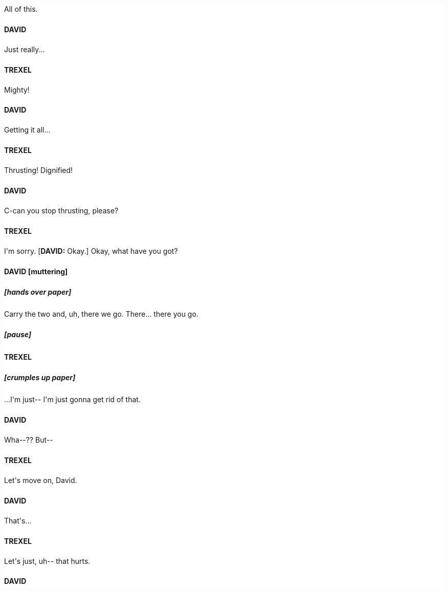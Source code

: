 All of this.

#### DAVID

Just really...

#### TREXEL

Mighty!

#### DAVID

Getting it all...

#### TREXEL

Thrusting! Dignified!

#### DAVID

C-can you stop thrusting, please?

#### TREXEL

I'm sorry. [__DAVID:__ Okay.] Okay, what have you got?

#### DAVID [muttering]

##### [hands over paper]

Carry the two and, uh, there we go. There... there you go.

##### [pause]

#### TREXEL

##### [crumples up paper]

...I'm just-- I'm just gonna get rid of that.

#### DAVID

Wha--?? But--

#### TREXEL

Let's move on, David.

#### DAVID

That's...

#### TREXEL

Let's just, uh-- that hurts.

#### DAVID
